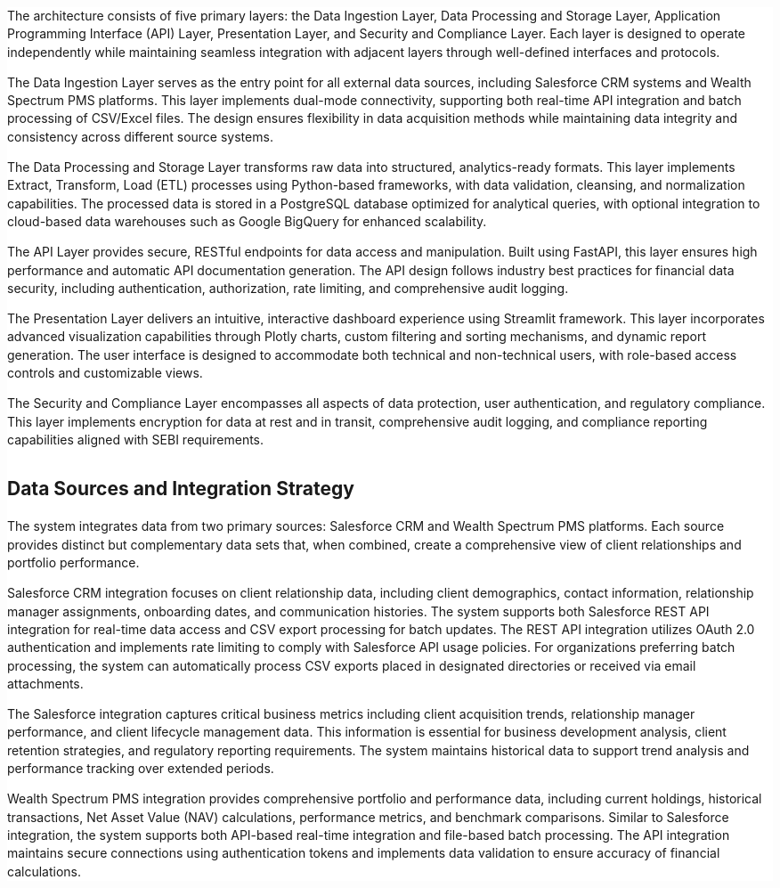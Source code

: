 The architecture consists of five primary layers: the Data Ingestion Layer, Data Processing and Storage Layer, Application Programming Interface (API) Layer, Presentation Layer, and Security and Compliance Layer. Each layer is designed to operate independently while maintaining seamless integration with adjacent layers through well-defined interfaces and protocols.

The Data Ingestion Layer serves as the entry point for all external data sources, including Salesforce CRM systems and Wealth Spectrum PMS platforms. This layer implements dual-mode connectivity, supporting both real-time API integration and batch processing of CSV/Excel files. The design ensures flexibility in data acquisition methods while maintaining data integrity and consistency across different source systems.

The Data Processing and Storage Layer transforms raw data into structured, analytics-ready formats. This layer implements Extract, Transform, Load (ETL) processes using Python-based frameworks, with data validation, cleansing, and normalization capabilities. The processed data is stored in a PostgreSQL database optimized for analytical queries, with optional integration to cloud-based data warehouses such as Google BigQuery for enhanced scalability.

The API Layer provides secure, RESTful endpoints for data access and manipulation. Built using FastAPI, this layer ensures high performance and automatic API documentation generation. The API design follows industry best practices for financial data security, including authentication, authorization, rate limiting, and comprehensive audit logging.

The Presentation Layer delivers an intuitive, interactive dashboard experience using Streamlit framework. This layer incorporates advanced visualization capabilities through Plotly charts, custom filtering and sorting mechanisms, and dynamic report generation. The user interface is designed to accommodate both technical and non-technical users, with role-based access controls and customizable views.

The Security and Compliance Layer encompasses all aspects of data protection, user authentication, and regulatory compliance. This layer implements encryption for data at rest and in transit, comprehensive audit logging, and compliance reporting capabilities aligned with SEBI requirements.

## Data Sources and Integration Strategy

The system integrates data from two primary sources: Salesforce CRM and Wealth Spectrum PMS platforms. Each source provides distinct but complementary data sets that, when combined, create a comprehensive view of client relationships and portfolio performance.

Salesforce CRM integration focuses on client relationship data, including client demographics, contact information, relationship manager assignments, onboarding dates, and communication histories. The system supports both Salesforce REST API integration for real-time data access and CSV export processing for batch updates. The REST API integration utilizes OAuth 2.0 authentication and implements rate limiting to comply with Salesforce API usage policies. For organizations preferring batch processing, the system can automatically process CSV exports placed in designated directories or received via email attachments.

The Salesforce integration captures critical business metrics including client acquisition trends, relationship manager performance, and client lifecycle management data. This information is essential for business development analysis, client retention strategies, and regulatory reporting requirements. The system maintains historical data to support trend analysis and performance tracking over extended periods.

Wealth Spectrum PMS integration provides comprehensive portfolio and performance data, including current holdings, historical transactions, Net Asset Value (NAV) calculations, performance metrics, and benchmark comparisons. Similar to Salesforce integration, the system supports both API-based real-time integration and file-based batch processing. The API integration maintains secure connections using authentication tokens and implements data validation to ensure accuracy of financial calculations.
